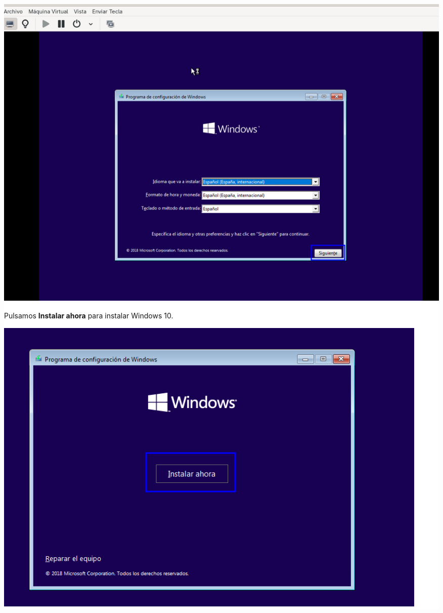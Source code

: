 ![Paso9](images/w10/9.png)

Pulsamos **Instalar ahora** para instalar Windows 10.

![Paso10](images/w10/10.png)
